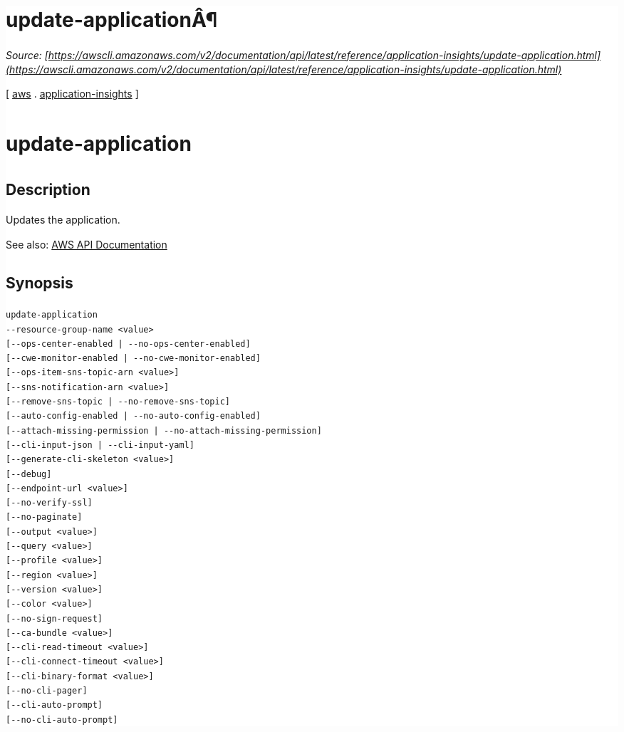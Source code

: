 # update-applicationÂ¶

*Source: [https://awscli.amazonaws.com/v2/documentation/api/latest/reference/application-insights/update-application.html](https://awscli.amazonaws.com/v2/documentation/api/latest/reference/application-insights/update-application.html)*

[ [aws](https://awscli.amazonaws.com/v2/documentation/api/latest/reference/index.html#cli-aws) . [application-insights](https://awscli.amazonaws.com/v2/documentation/api/latest/reference/application-insights/index.html#cli-aws-application-insights) ]

# update-application

## Description

Updates the application.

See also: [AWS API Documentation](https://docs.aws.amazon.com/goto/WebAPI/application-insights-2018-11-25/UpdateApplication)

## Synopsis

```
update-application
--resource-group-name <value>
[--ops-center-enabled | --no-ops-center-enabled]
[--cwe-monitor-enabled | --no-cwe-monitor-enabled]
[--ops-item-sns-topic-arn <value>]
[--sns-notification-arn <value>]
[--remove-sns-topic | --no-remove-sns-topic]
[--auto-config-enabled | --no-auto-config-enabled]
[--attach-missing-permission | --no-attach-missing-permission]
[--cli-input-json | --cli-input-yaml]
[--generate-cli-skeleton <value>]
[--debug]
[--endpoint-url <value>]
[--no-verify-ssl]
[--no-paginate]
[--output <value>]
[--query <value>]
[--profile <value>]
[--region <value>]
[--version <value>]
[--color <value>]
[--no-sign-request]
[--ca-bundle <value>]
[--cli-read-timeout <value>]
[--cli-connect-timeout <value>]
[--cli-binary-format <value>]
[--no-cli-pager]
[--cli-auto-prompt]
[--no-cli-auto-prompt]
```
